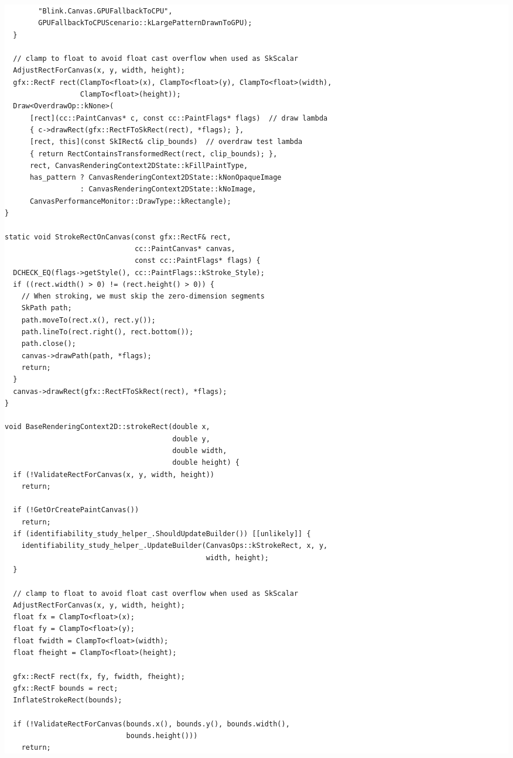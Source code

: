 ```
        "Blink.Canvas.GPUFallbackToCPU",
        GPUFallbackToCPUScenario::kLargePatternDrawnToGPU);
  }

  // clamp to float to avoid float cast overflow when used as SkScalar
  AdjustRectForCanvas(x, y, width, height);
  gfx::RectF rect(ClampTo<float>(x), ClampTo<float>(y), ClampTo<float>(width),
                  ClampTo<float>(height));
  Draw<OverdrawOp::kNone>(
      [rect](cc::PaintCanvas* c, const cc::PaintFlags* flags)  // draw lambda
      { c->drawRect(gfx::RectFToSkRect(rect), *flags); },
      [rect, this](const SkIRect& clip_bounds)  // overdraw test lambda
      { return RectContainsTransformedRect(rect, clip_bounds); },
      rect, CanvasRenderingContext2DState::kFillPaintType,
      has_pattern ? CanvasRenderingContext2DState::kNonOpaqueImage
                  : CanvasRenderingContext2DState::kNoImage,
      CanvasPerformanceMonitor::DrawType::kRectangle);
}

static void StrokeRectOnCanvas(const gfx::RectF& rect,
                               cc::PaintCanvas* canvas,
                               const cc::PaintFlags* flags) {
  DCHECK_EQ(flags->getStyle(), cc::PaintFlags::kStroke_Style);
  if ((rect.width() > 0) != (rect.height() > 0)) {
    // When stroking, we must skip the zero-dimension segments
    SkPath path;
    path.moveTo(rect.x(), rect.y());
    path.lineTo(rect.right(), rect.bottom());
    path.close();
    canvas->drawPath(path, *flags);
    return;
  }
  canvas->drawRect(gfx::RectFToSkRect(rect), *flags);
}

void BaseRenderingContext2D::strokeRect(double x,
                                        double y,
                                        double width,
                                        double height) {
  if (!ValidateRectForCanvas(x, y, width, height))
    return;

  if (!GetOrCreatePaintCanvas())
    return;
  if (identifiability_study_helper_.ShouldUpdateBuilder()) [[unlikely]] {
    identifiability_study_helper_.UpdateBuilder(CanvasOps::kStrokeRect, x, y,
                                                width, height);
  }

  // clamp to float to avoid float cast overflow when used as SkScalar
  AdjustRectForCanvas(x, y, width, height);
  float fx = ClampTo<float>(x);
  float fy = ClampTo<float>(y);
  float fwidth = ClampTo<float>(width);
  float fheight = ClampTo<float>(height);

  gfx::RectF rect(fx, fy, fwidth, fheight);
  gfx::RectF bounds = rect;
  InflateStrokeRect(bounds);

  if (!ValidateRectForCanvas(bounds.x(), bounds.y(), bounds.width(),
                             bounds.height()))
    return;
```